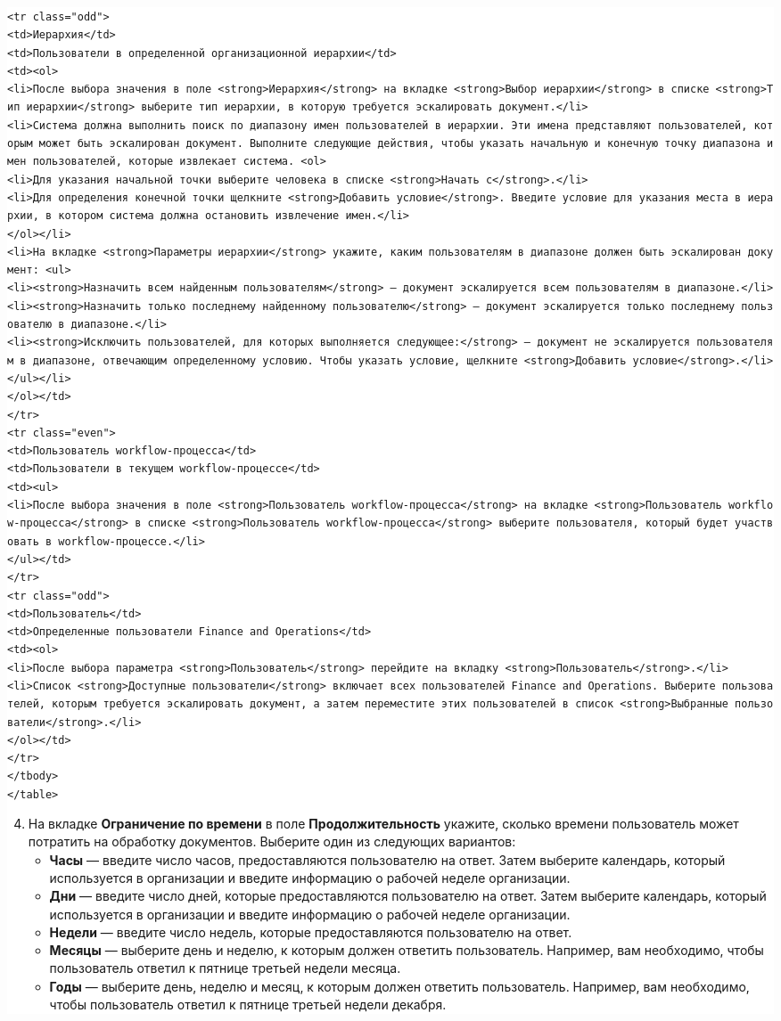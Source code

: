     <tr class="odd">
    <td>Иерархия</td>
    <td>Пользователи в определенной организационной иерархии</td>
    <td><ol>
    <li>После выбора значения в поле <strong>Иерархия</strong> на вкладке <strong>Выбор иерархии</strong> в списке <strong>Тип иерархии</strong> выберите тип иерархии, в которую требуется эскалировать документ.</li>
    <li>Система должна выполнить поиск по диапазону имен пользователей в иерархии. Эти имена представляют пользователей, которым может быть эскалирован документ. Выполните следующие действия, чтобы указать начальную и конечную точку диапазона имен пользователей, которые извлекает система. <ol>
    <li>Для указания начальной точки выберите человека в списке <strong>Начать с</strong>.</li>
    <li>Для определения конечной точки щелкните <strong>Добавить условие</strong>. Введите условие для указания места в иерархии, в котором система должна остановить извлечение имен.</li>
    </ol></li>
    <li>На вкладке <strong>Параметры иерархии</strong> укажите, каким пользователям в диапазоне должен быть эскалирован документ: <ul>
    <li><strong>Назначить всем найденным пользователям</strong> — документ эскалируется всем пользователям в диапазоне.</li>
    <li><strong>Назначить только последнему найденному пользователю</strong> — документ эскалируется только последнему пользователю в диапазоне.</li>
    <li><strong>Исключить пользователей, для которых выполняется следующее:</strong> — документ не эскалируется пользователям в диапазоне, отвечающим определенному условию. Чтобы указать условие, щелкните <strong>Добавить условие</strong>.</li>
    </ul></li>
    </ol></td>
    </tr>
    <tr class="even">
    <td>Пользователь workflow-процесса</td>
    <td>Пользователи в текущем workflow-процессе</td>
    <td><ul>
    <li>После выбора значения в поле <strong>Пользователь workflow-процесса</strong> на вкладке <strong>Пользователь workflow-процесса</strong> в списке <strong>Пользователь workflow-процесса</strong> выберите пользователя, который будет участвовать в workflow-процессе.</li>
    </ul></td>
    </tr>
    <tr class="odd">
    <td>Пользователь</td>
    <td>Определенные пользователи Finance and Operations</td>
    <td><ol>
    <li>После выбора параметра <strong>Пользователь</strong> перейдите на вкладку <strong>Пользователь</strong>.</li>
    <li>Список <strong>Доступные пользователи</strong> включает всех пользователей Finance and Operations. Выберите пользователей, которым требуется эскалировать документ, а затем переместите этих пользователей в список <strong>Выбранные пользователи</strong>.</li>
    </ol></td>
    </tr>
    </tbody>
    </table>

4.  На вкладке **Ограничение по времени** в поле **Продолжительность** укажите, сколько времени пользователь может потратить на обработку документов. Выберите один из следующих вариантов:
    -   **Часы** — введите число часов, предоставляются пользователю на ответ. Затем выберите календарь, который используется в организации и введите информацию о рабочей неделе организации.
    -   **Дни** — введите число дней, которые предоставляются пользователю на ответ. Затем выберите календарь, который используется в организации и введите информацию о рабочей неделе организации.
    -   **Недели** — введите число недель, которые предоставляются пользователю на ответ.
    -   **Месяцы** — выберите день и неделю, к которым должен ответить пользователь. Например, вам необходимо, чтобы пользователь ответил к пятнице третьей недели месяца.
    -   **Годы** — выберите день, неделю и месяц, к которым должен ответить пользователь. Например, вам необходимо, чтобы пользователь ответил к пятнице третьей недели декабря.

